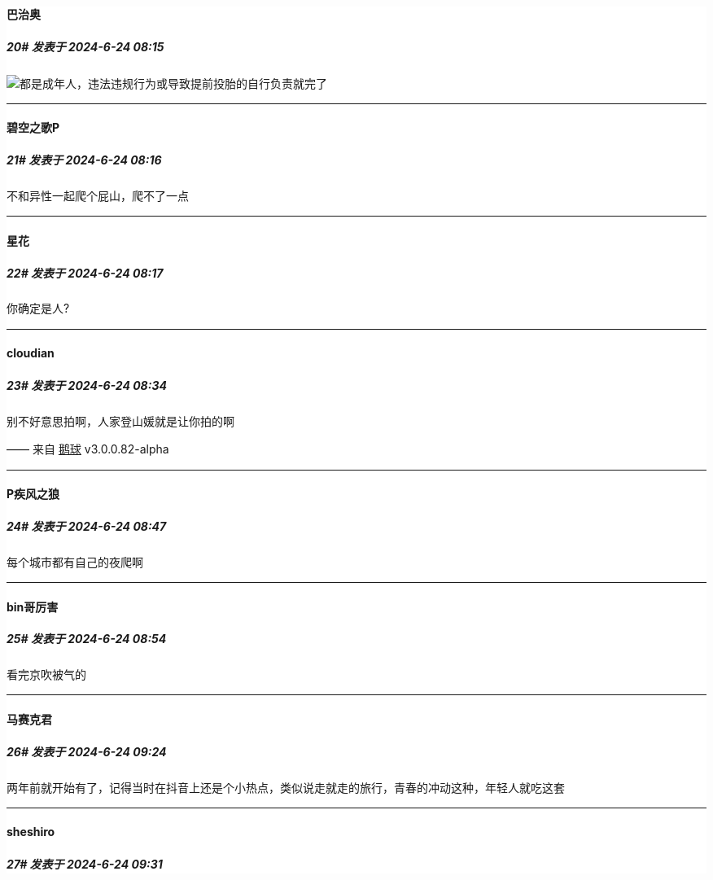 ####  巴治奥  
##### 20#       发表于 2024-6-24 08:15

<img src="https://static.saraba1st.com/image/smiley/face2017/034.png" referrerpolicy="no-referrer">都是成年人，违法违规行为或导致提前投胎的自行负责就完了

*****

####  碧空之歌P  
##### 21#       发表于 2024-6-24 08:16

不和异性一起爬个屁山，爬不了一点

*****

####  星花  
##### 22#       发表于 2024-6-24 08:17

你确定是人?

*****

####  cloudian  
##### 23#       发表于 2024-6-24 08:34

别不好意思拍啊，人家登山媛就是让你拍的啊

—— 来自 [鹅球](https://www.pgyer.com/xfPejhuq) v3.0.0.82-alpha

*****

####  P疾风之狼  
##### 24#       发表于 2024-6-24 08:47

每个城市都有自己的夜爬啊

*****

####  bin哥厉害  
##### 25#       发表于 2024-6-24 08:54

看完京吹被气的

*****

####  马赛克君  
##### 26#       发表于 2024-6-24 09:24

两年前就开始有了，记得当时在抖音上还是个小热点，类似说走就走的旅行，青春的冲动这种，年轻人就吃这套

*****

####  sheshiro  
##### 27#       发表于 2024-6-24 09:31
